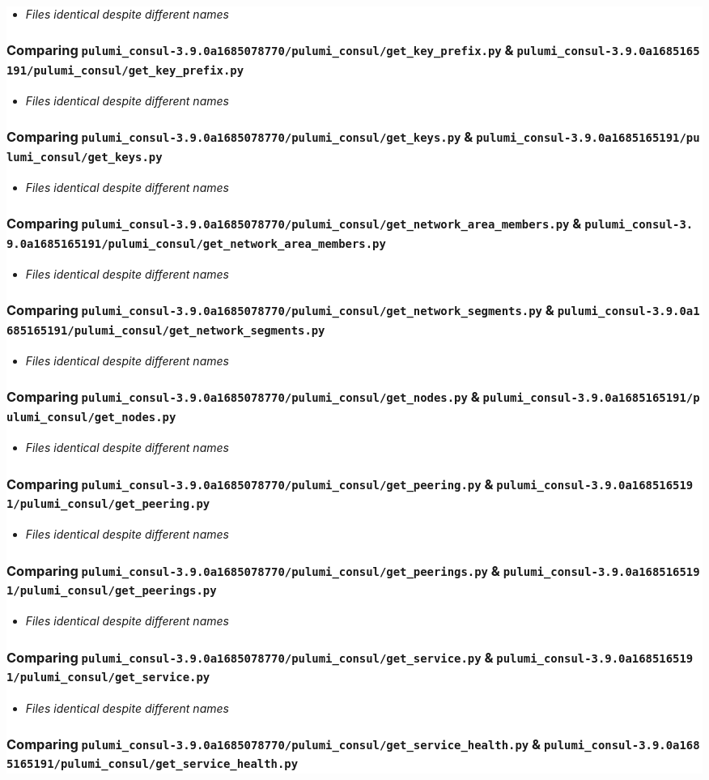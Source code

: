  * *Files identical despite different names*

### Comparing `pulumi_consul-3.9.0a1685078770/pulumi_consul/get_key_prefix.py` & `pulumi_consul-3.9.0a1685165191/pulumi_consul/get_key_prefix.py`

 * *Files identical despite different names*

### Comparing `pulumi_consul-3.9.0a1685078770/pulumi_consul/get_keys.py` & `pulumi_consul-3.9.0a1685165191/pulumi_consul/get_keys.py`

 * *Files identical despite different names*

### Comparing `pulumi_consul-3.9.0a1685078770/pulumi_consul/get_network_area_members.py` & `pulumi_consul-3.9.0a1685165191/pulumi_consul/get_network_area_members.py`

 * *Files identical despite different names*

### Comparing `pulumi_consul-3.9.0a1685078770/pulumi_consul/get_network_segments.py` & `pulumi_consul-3.9.0a1685165191/pulumi_consul/get_network_segments.py`

 * *Files identical despite different names*

### Comparing `pulumi_consul-3.9.0a1685078770/pulumi_consul/get_nodes.py` & `pulumi_consul-3.9.0a1685165191/pulumi_consul/get_nodes.py`

 * *Files identical despite different names*

### Comparing `pulumi_consul-3.9.0a1685078770/pulumi_consul/get_peering.py` & `pulumi_consul-3.9.0a1685165191/pulumi_consul/get_peering.py`

 * *Files identical despite different names*

### Comparing `pulumi_consul-3.9.0a1685078770/pulumi_consul/get_peerings.py` & `pulumi_consul-3.9.0a1685165191/pulumi_consul/get_peerings.py`

 * *Files identical despite different names*

### Comparing `pulumi_consul-3.9.0a1685078770/pulumi_consul/get_service.py` & `pulumi_consul-3.9.0a1685165191/pulumi_consul/get_service.py`

 * *Files identical despite different names*

### Comparing `pulumi_consul-3.9.0a1685078770/pulumi_consul/get_service_health.py` & `pulumi_consul-3.9.0a1685165191/pulumi_consul/get_service_health.py`
